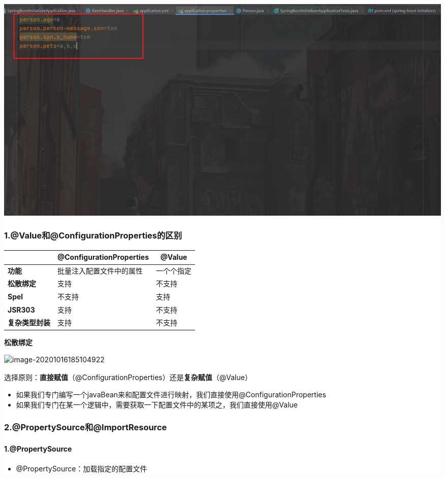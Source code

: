 ![image-20201016183244922](https://raw.githubusercontent.com/Codemilk/LearnNotes/main/Pic/20201016183501.png)

### 1.@Value和@ConfigurationProperties的区别

|                  | @ConfigurationProperties | @Value     |
| ---------------- | ------------------------ | ---------- |
| **功能**         | 批量注入配置文件中的属性 | 一个个指定 |
| **松散绑定**     | 支持                     | 不支持     |
| **Spel**         | 不支持                   | 支持       |
| **JSR303**       | 支持                     | 不支持     |
| **复杂类型封装** | 支持                     | 不支持     |

**松散绑定**

![image-20201016185104922](D:\LearnNotes\Pic\image-20201016185104922.png)

选择原则：**直接赋值**（@ConfigurationProperties）还是**复杂赋值**（@Value）

* 如果我们专门编写一个javaBean来和配置文件进行映射，我们直接使用@ConfigurationProperties
* 如果我们专门在某一个逻辑中，需要获取一下配置文件中的某项之，我们直接使用@Value



### 2.@PropertySource和@ImportResource

#### 1.@PropertySource

* @PropertySource：加载指定的配置文件
